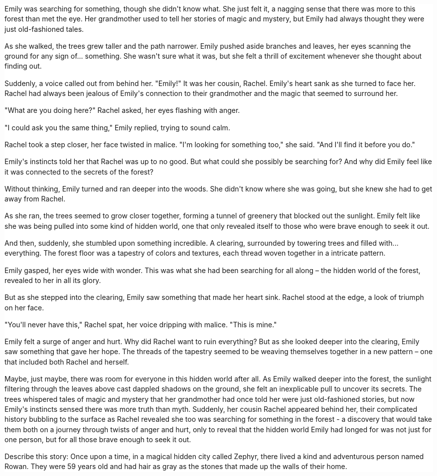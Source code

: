Emily was searching for something, though she didn't know what. She just felt it, a nagging sense that there was more to this forest than met the eye. Her grandmother used to tell her stories of magic and mystery, but Emily had always thought they were just old-fashioned tales.

As she walked, the trees grew taller and the path narrower. Emily pushed aside branches and leaves, her eyes scanning the ground for any sign of... something. She wasn't sure what it was, but she felt a thrill of excitement whenever she thought about finding out.

Suddenly, a voice called out from behind her. "Emily!" It was her cousin, Rachel. Emily's heart sank as she turned to face her. Rachel had always been jealous of Emily's connection to their grandmother and the magic that seemed to surround her.

"What are you doing here?" Rachel asked, her eyes flashing with anger.

"I could ask you the same thing," Emily replied, trying to sound calm.

Rachel took a step closer, her face twisted in malice. "I'm looking for something too," she said. "And I'll find it before you do."

Emily's instincts told her that Rachel was up to no good. But what could she possibly be searching for? And why did Emily feel like it was connected to the secrets of the forest?

Without thinking, Emily turned and ran deeper into the woods. She didn't know where she was going, but she knew she had to get away from Rachel.

As she ran, the trees seemed to grow closer together, forming a tunnel of greenery that blocked out the sunlight. Emily felt like she was being pulled into some kind of hidden world, one that only revealed itself to those who were brave enough to seek it out.

And then, suddenly, she stumbled upon something incredible. A clearing, surrounded by towering trees and filled with... everything. The forest floor was a tapestry of colors and textures, each thread woven together in a intricate pattern.

Emily gasped, her eyes wide with wonder. This was what she had been searching for all along – the hidden world of the forest, revealed to her in all its glory.

But as she stepped into the clearing, Emily saw something that made her heart sink. Rachel stood at the edge, a look of triumph on her face.

"You'll never have this," Rachel spat, her voice dripping with malice. "This is mine."

Emily felt a surge of anger and hurt. Why did Rachel want to ruin everything? But as she looked deeper into the clearing, Emily saw something that gave her hope. The threads of the tapestry seemed to be weaving themselves together in a new pattern – one that included both Rachel and herself.

Maybe, just maybe, there was room for everyone in this hidden world after all.
<start>As Emily walked deeper into the forest, the sunlight filtering through the leaves above cast dappled shadows on the ground, she felt an inexplicable pull to uncover its secrets. The trees whispered tales of magic and mystery that her grandmother had once told her were just old-fashioned stories, but now Emily's instincts sensed there was more truth than myth. Suddenly, her cousin Rachel appeared behind her, their complicated history bubbling to the surface as Rachel revealed she too was searching for something in the forest - a discovery that would take them both on a journey through twists of anger and hurt, only to reveal that the hidden world Emily had longed for was not just for one person, but for all those brave enough to seek it out.
<end>

Describe this story:
Once upon a time, in a magical hidden city called Zephyr, there lived a kind and adventurous person named Rowan. They were 59 years old and had hair as gray as the stones that made up the walls of their home.
